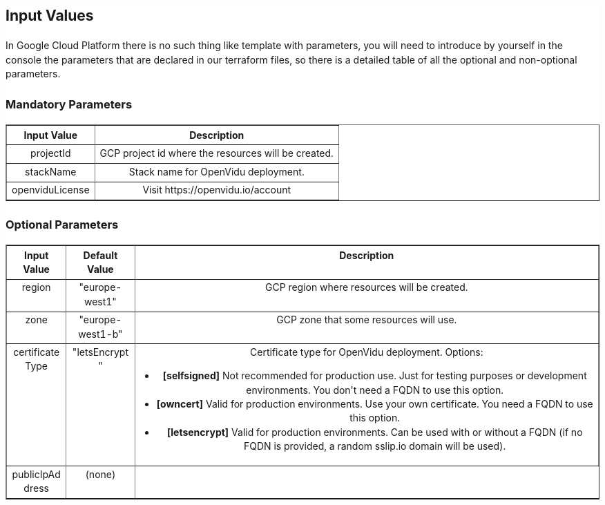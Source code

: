 ## Input Values

In Google Cloud Platform there is no such thing like template with parameters, you will need to introduce by yourself in the console the parameters that are declared in our terraform files, so there is a detailed table of all the optional and non-optional parameters.

### Mandatory Parameters
<div style="text-align: center;">
    <table border="1" cellspacing="0" cellpadding="6" style="margin: 0 auto;">
      <tr>
        <th>Input Value</th>
        <th>Description</th>
      </tr>
      <tr>
        <td>projectId</td>
        <td>GCP project id where the resources will be created.</td>
      </tr>
      <tr>
        <td>stackName</td>
        <td>Stack name for OpenVidu deployment.</td>
      </tr>
      <tr>
        <td>openviduLicense</td>
        <td>Visit https://openvidu.io/account</td>
      </tr>
    </table>
</div>

### Optional Parameters
<div style="text-align: center;">
    <table border="1" cellspacing="0" cellpadding="6" style="margin: 0 auto;">
      <tr>
        <th>Input Value</th>
        <th>Default Value</th>
        <th>Description</th>
      </tr>
      <tr>
        <td>region</td>
        <td>"europe-west1"</td>
        <td>GCP region where resources will be created.</td>
      </tr>
      <tr>
        <td>zone</td>
        <td>"europe-west1-b"</td>
        <td>GCP zone that some resources will use.</td>
      </tr>
      <tr>
        <td>certificateType</td>
        <td>"letsEncrypt"</td>
        <td>Certificate type for OpenVidu deployment. Options:
          <ul>
            <li><strong>[selfsigned]</strong> Not recommended for production use. Just for testing purposes or development environments. You don't need a FQDN to use this option.</li>
            <li><strong>[owncert]</strong> Valid for production environments. Use your own certificate. You need a FQDN to use this option.</li>
            <li><strong>[letsencrypt]</strong> Valid for production environments. Can be used with or without a FQDN (if no FQDN is provided, a random sslip.io domain will be used).</li>
          </ul>
              </td>    </tr>
      <tr>
        <td>publicIpAddress</td>
        <td>(none)</td>
